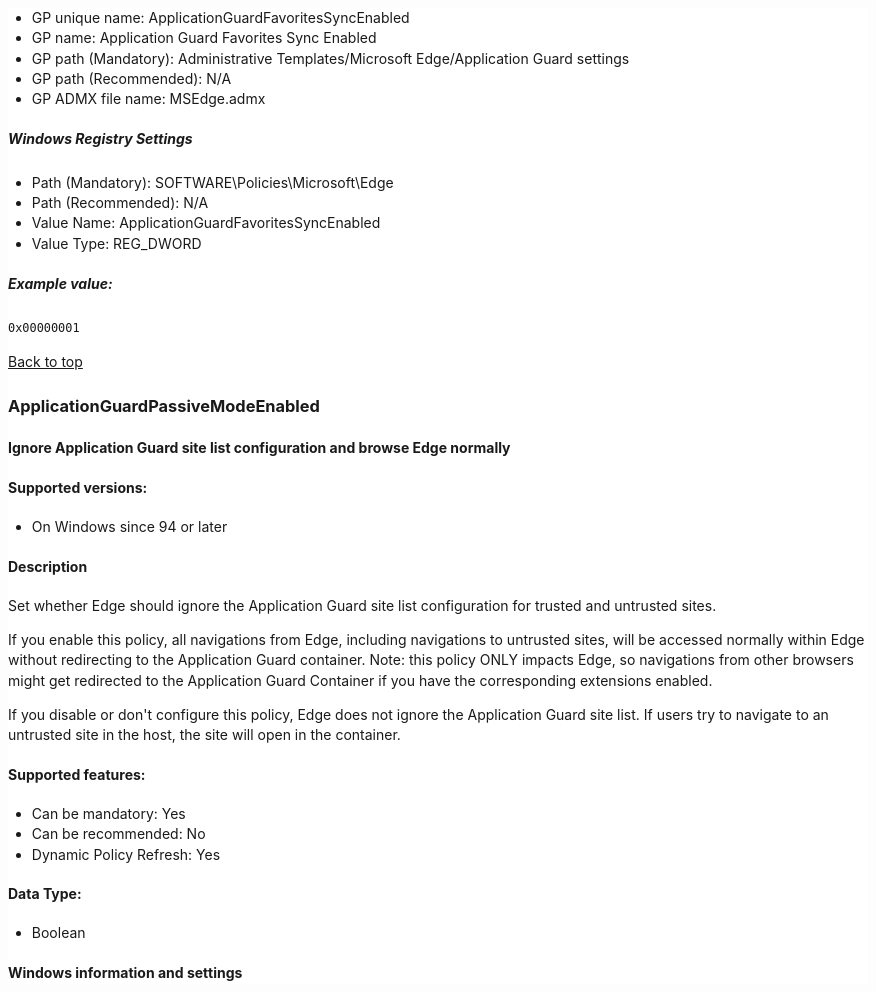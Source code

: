   - GP unique name: ApplicationGuardFavoritesSyncEnabled
  - GP name: Application Guard Favorites Sync Enabled
  - GP path (Mandatory): Administrative Templates/Microsoft Edge/Application Guard settings
  - GP path (Recommended): N/A
  - GP ADMX file name: MSEdge.admx

  ##### Windows Registry Settings

  - Path (Mandatory): SOFTWARE\Policies\Microsoft\Edge
  - Path (Recommended): N/A
  - Value Name: ApplicationGuardFavoritesSyncEnabled
  - Value Type: REG_DWORD

  ##### Example value:

```
0x00000001
```

  

  [Back to top](#microsoft-edge---policies)

  ### ApplicationGuardPassiveModeEnabled

  #### Ignore Application Guard site list configuration and browse Edge normally

  
  
  #### Supported versions:

  - On Windows since 94 or later

  #### Description

  Set whether Edge should ignore the Application Guard site list configuration for trusted and untrusted sites.

If you enable this policy, all navigations from Edge, including navigations to untrusted sites, will be accessed normally within Edge without redirecting to the Application Guard container. Note: this policy ONLY impacts Edge, so navigations from other browsers might get redirected to the Application Guard Container if you have the corresponding extensions enabled.

If you disable or don't configure this policy, Edge does not ignore the Application Guard site list. If users try to navigate to an untrusted site in the host, the site will open in the container.


  #### Supported features:

  - Can be mandatory: Yes
  - Can be recommended: No
  - Dynamic Policy Refresh: Yes

  #### Data Type:

  - Boolean

  #### Windows information and settings
